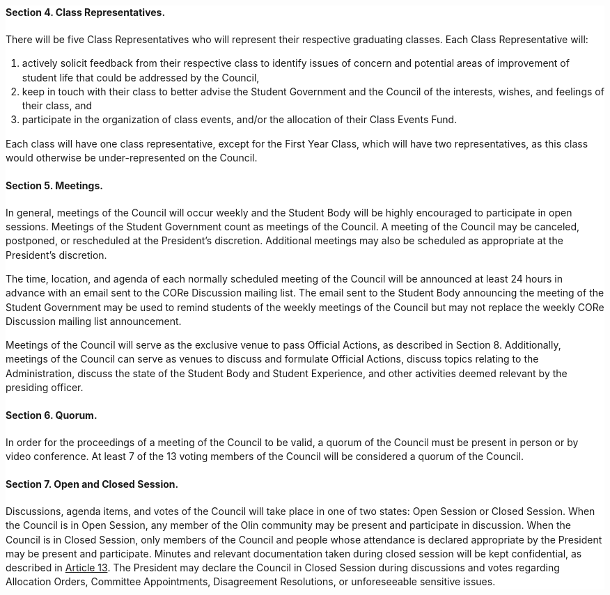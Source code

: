 #### Section 4. Class Representatives.

There will be five Class Representatives who will represent their respective
graduating classes. Each Class Representative will:

1. actively solicit feedback from their respective class to identify issues of
   concern and potential areas of improvement of student life that could be
   addressed by the Council,
2. keep in touch with their class to better advise the Student Government and
   the Council of the interests, wishes, and feelings of their class, and
3. participate in the organization of class events, and/or the allocation of
   their Class Events Fund.

Each class will have one class representative, except for the First Year Class,
which will have two representatives, as this class would otherwise be
under-represented on the Council.

#### Section 5. Meetings.

In general, meetings of the Council will occur weekly and the Student Body will
be highly encouraged to participate in open sessions. Meetings of the Student
Government count as meetings of the Council. A meeting of the Council may be
canceled, postponed, or rescheduled at the President’s discretion. Additional
meetings may also be scheduled as appropriate at the President’s discretion.

The time, location, and agenda of each normally scheduled meeting of the
Council will be announced at least 24 hours in advance with an email sent to
the CORe Discussion mailing list. The email sent to the Student Body announcing
the meeting of the Student Government may be used to remind students of the
weekly meetings of the Council but may not replace the weekly CORe Discussion
mailing list announcement.

Meetings of the Council will serve as the exclusive venue to pass Official
Actions, as described in Section 8.  Additionally, meetings of the Council can
serve as venues to discuss and formulate Official Actions, discuss topics
relating to the Administration, discuss the state of the Student Body and
Student Experience, and other activities deemed relevant by the presiding
officer.

#### Section 6. Quorum.

In order for the proceedings of a meeting of the Council to be valid, a quorum
of the Council must be present in person or by video conference. At least 7 of
the 13 voting members of the Council will be considered a quorum of the
Council.

#### Section 7. Open and Closed Session.

Discussions, agenda items, and votes of the Council will take place in one of
two states: Open Session or Closed Session. When the Council is in Open
Session, any member of the Olin community may be present and participate in
discussion. When the Council is in Closed Session, only members of the Council
and people whose attendance is declared appropriate by the President may be
present and participate. Minutes and relevant documentation taken during closed
session will be kept confidential, as described in [Article
13](https://github.com/olin/studentgovernment/blob/master/student_government_bylaws.md#article-13-transparency).
The President may declare the Council in Closed Session during discussions and
votes regarding Allocation Orders, Committee Appointments, Disagreement
Resolutions, or unforeseeable sensitive issues.
